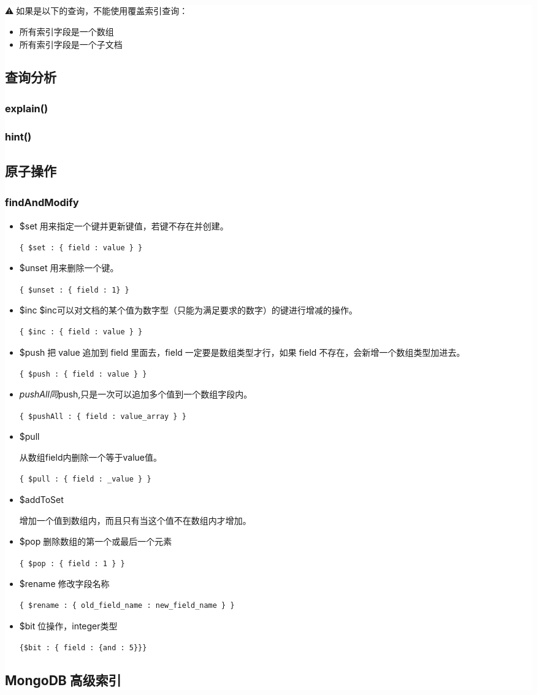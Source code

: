 ⚠️ 如果是以下的查询，不能使用覆盖索引查询：

-   所有索引字段是一个数组
-   所有索引字段是一个子文档

## 查询分析

### explain()

### hint()

## 原子操作

### findAndModify

-   $set 用来指定一个键并更新键值，若键不存在并创建。

    `{ $set : { field : value } }`

-   $unset 用来删除一个键。

    `{ $unset : { field : 1} }`

-   $inc $inc可以对文档的某个值为数字型（只能为满足要求的数字）的键进行增减的操作。

    `{ $inc : { field : value } }`

-   $push 把 value 追加到 field 里面去，field 一定要是数组类型才行，如果 field 不存在，会新增一个数组类型加进去。

    `{ $push : { field : value } }`

-   $pushAll 同$push,只是一次可以追加多个值到一个数组字段内。

    `{ $pushAll : { field : value_array } }`

-   $pull

    从数组field内删除一个等于value值。

    `{ $pull : { field : _value } }`

-   $addToSet

    增加一个值到数组内，而且只有当这个值不在数组内才增加。

-   $pop 删除数组的第一个或最后一个元素

    `{ $pop : { field : 1 } }`

-   $rename 修改字段名称

    `{ $rename : { old_field_name : new_field_name } }`

-   $bit 位操作，integer类型

    `{$bit : { field : {and : 5}}}`

## MongoDB 高级索引
